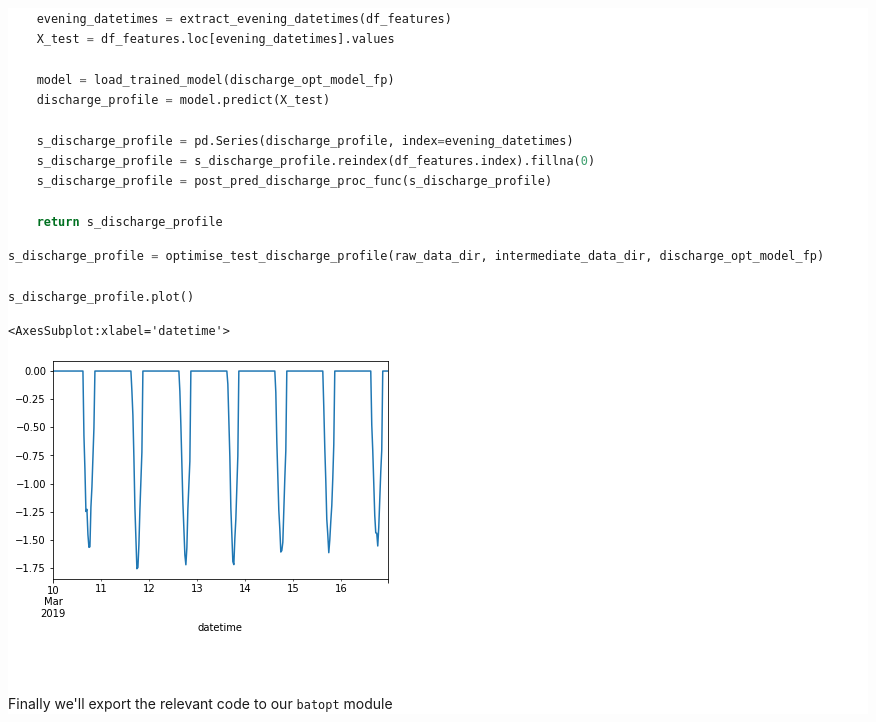 ```python
    evening_datetimes = extract_evening_datetimes(df_features)
    X_test = df_features.loc[evening_datetimes].values
    
    model = load_trained_model(discharge_opt_model_fp)
    discharge_profile = model.predict(X_test)
    
    s_discharge_profile = pd.Series(discharge_profile, index=evening_datetimes)
    s_discharge_profile = s_discharge_profile.reindex(df_features.index).fillna(0)
    s_discharge_profile = post_pred_discharge_proc_func(s_discharge_profile)
    
    return s_discharge_profile
```

```python
s_discharge_profile = optimise_test_discharge_profile(raw_data_dir, intermediate_data_dir, discharge_opt_model_fp)

s_discharge_profile.plot()
```




    <AxesSubplot:xlabel='datetime'>




![png](img/nbs/output_74_1.png)


<br>

Finally we'll export the relevant code to our `batopt` module
